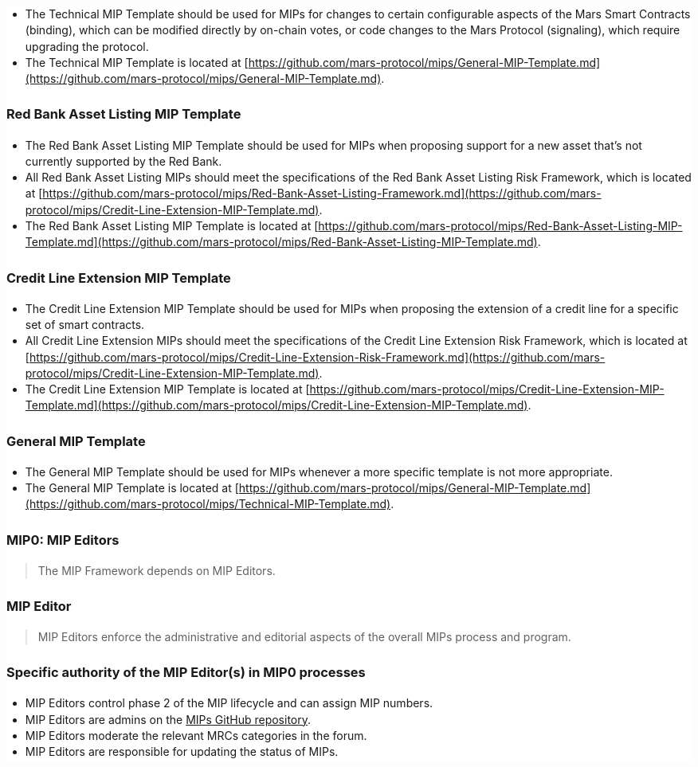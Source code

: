 - The Technical MIP Template should be used for MIPs for changes to certain configurable aspects of the Mars Smart Contracts (binding), which can be modified directly by on-chain votes, or code changes to the Mars Protocol (signaling), which require upgrading the protocol.
- The Technical MIP Template is located at [https://github.com/mars-protocol/mips/General-MIP-Template.md](https://github.com/mars-protocol/mips/General-MIP-Template.md).

### **Red Bank Asset Listing MIP Template**

- The Red Bank Asset Listing MIP Template should be used for MIPs when proposing support for a new asset that’s not currently supported by the Red Bank.
- All Red Bank Asset Listing MIPs should meet the specifications of the Red Bank Asset Listing Risk Framework, which is located at [https://github.com/mars-protocol/mips/Red-Bank-Asset-Listing-Framework.md](https://github.com/mars-protocol/mips/Credit-Line-Extension-MIP-Template.md).
- The Red Bank Asset Listing MIP Template is located at [https://github.com/mars-protocol/mips/Red-Bank-Asset-Listing-MIP-Template.md](https://github.com/mars-protocol/mips/Red-Bank-Asset-Listing-MIP-Template.md).

### **Credit Line Extension MIP Template**

- The Credit Line Extension MIP Template should be used for MIPs when proposing the extension of a credit line for a specific set of smart contracts.
- All Credit Line Extension MIPs should meet the specifications of the Credit Line Extension Risk Framework, which is located at [https://github.com/mars-protocol/mips/Credit-Line-Extension-Risk-Framework.md](https://github.com/mars-protocol/mips/Credit-Line-Extension-MIP-Template.md).
- The Credit Line Extension MIP Template is located at [https://github.com/mars-protocol/mips/Credit-Line-Extension-MIP-Template.md](https://github.com/mars-protocol/mips/Credit-Line-Extension-MIP-Template.md).

### **General MIP Template**

- The General MIP Template should be used for MIPs whenever a more specific template is not more appropriate.
- The General MIP Template is located at [https://github.com/mars-protocol/mips/General-MIP-Template.md](https://github.com/mars-protocol/mips/Technical-MIP-Template.md).

### **MIP0: MIP Editors**

> The MIP Framework depends on MIP Editors.
> 

### **MIP Editor**

> MIP Editors enforce the administrative and editorial aspects of the overall MIPs process and program.
> 

### **Specific authority of the MIP Editor(s) in MIP0 processes**

- MIP Editors control phase 2 of the MIP lifecycle and can assign MIP numbers.
- MIP Editors are admins on the [MIPs GitHub repository](https://github.com/mars-protocol/mips).
- MIP Editors moderate the relevant MRCs categories in the forum.
- MIP Editors are responsible for updating the status of MIPs.
